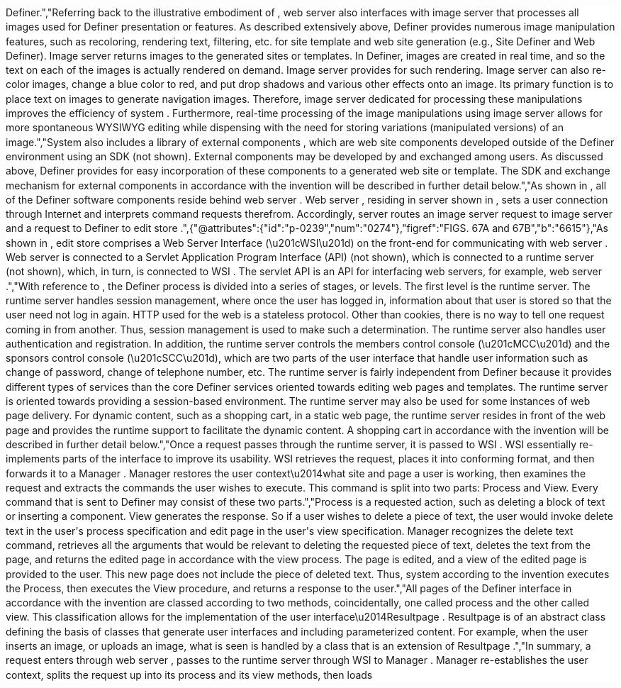 Definer.","Referring back to the illustrative embodiment of , web server  also interfaces with image server  that processes all images used for Definer presentation or features. As described extensively above, Definer provides numerous image manipulation features, such as recoloring, rendering text, filtering, etc. for site template and web site generation (e.g., Site Definer and Web Definer). Image server  returns images to the generated sites or templates. In Definer, images are created in real time, and so the text on each of the images is actually rendered on demand. Image server  provides for such rendering. Image server  can also re-color images, change a blue color to red, and put drop shadows and various other effects onto an image. Its primary function is to place text on images to generate navigation images. Therefore, image server  dedicated for processing these manipulations improves the efficiency of system . Furthermore, real-time processing of the image manipulations using image server  allows for more spontaneous WYSIWYG editing while dispensing with the need for storing variations (manipulated versions) of an image.","System  also includes a library of external components , which are web site components developed outside of the Definer environment using an SDK (not shown). External components  may be developed by and exchanged among users. As discussed above, Definer provides for easy incorporation of these components to a generated web site or template. The SDK and exchange mechanism for external components  in accordance with the invention will be described in further detail below.","As shown in , all of the Definer software components reside behind web server . Web server , residing in server  shown in , sets a user connection through Internet  and interprets command requests therefrom. Accordingly, server  routes an image server request to image server  and a request to Definer to edit store .",{"@attributes":{"id":"p-0239","num":"0274"},"figref":"FIGS. 67A and 67B","b":"6615"},"As shown in , edit store  comprises a Web Server Interface (\u201cWSI\u201d)  on the front-end for communicating with web server . Web server  is connected to a Servlet Application Program Interface (API) (not shown), which is connected to a runtime server (not shown), which, in turn, is connected to WSI . The servlet API is an API for interfacing web servers, for example, web server .","With reference to , the Definer process is divided into a series of stages, or levels. The first level is the runtime server. The runtime server handles session management, where once the user has logged in, information about that user is stored so that the user need not log in again. HTTP used for the web is a stateless protocol. Other than cookies, there is no way to tell one request coming in from another. Thus, session management is used to make such a determination. The runtime server also handles user authentication and registration. In addition, the runtime server controls the members control console (\u201cMCC\u201d) and the sponsors control console (\u201cSCC\u201d), which are two parts of the user interface that handle user information such as change of password, change of telephone number, etc. The runtime server is fairly independent from Definer because it provides different types of services than the core Definer services oriented towards editing web pages and templates. The runtime server is oriented towards providing a session-based environment. The runtime server may also be used for some instances of web page delivery. For dynamic content, such as a shopping cart, in a static web page, the runtime server resides in front of the web page and provides the runtime support to facilitate the dynamic content. A shopping cart in accordance with the invention will be described in further detail below.","Once a request passes through the runtime server, it is passed to WSI . WSI  essentially re-implements parts of the interface to improve its usability. WSI  retrieves the request, places it into conforming format, and then forwards it to a Manager . Manager  restores the user context\u2014what site and page a user is working, then examines the request and extracts the commands the user wishes to execute. This command is split into two parts: Process and View. Every command that is sent to Definer may consist of these two parts.","Process is a requested action, such as deleting a block of text or inserting a component. View generates the response. So if a user wishes to delete a piece of text, the user would invoke delete text in the user's process specification and edit page in the user's view specification. Manager  recognizes the delete text command, retrieves all the arguments that would be relevant to deleting the requested piece of text, deletes the text from the page, and returns the edited page in accordance with the view process. The page is edited, and a view of the edited page is provided to the user. This new page does not include the piece of deleted text. Thus, system  according to the invention executes the Process, then executes the View procedure, and returns a response to the user.","All pages of the Definer interface in accordance with the invention are classed according to two methods, coincidentally, one called process and the other called view. This classification allows for the implementation of the user interface\u2014Resultpage . Resultpage  is of an abstract class defining the basis of classes that generate user interfaces and including parameterized content. For example, when the user inserts an image, or uploads an image, what is seen is handled by a class that is an extension of Resultpage .","In summary, a request enters through web server , passes to the runtime server through WSI  to Manager . Manager  re-establishes the user context, splits the request up into its process and its view methods, then loads